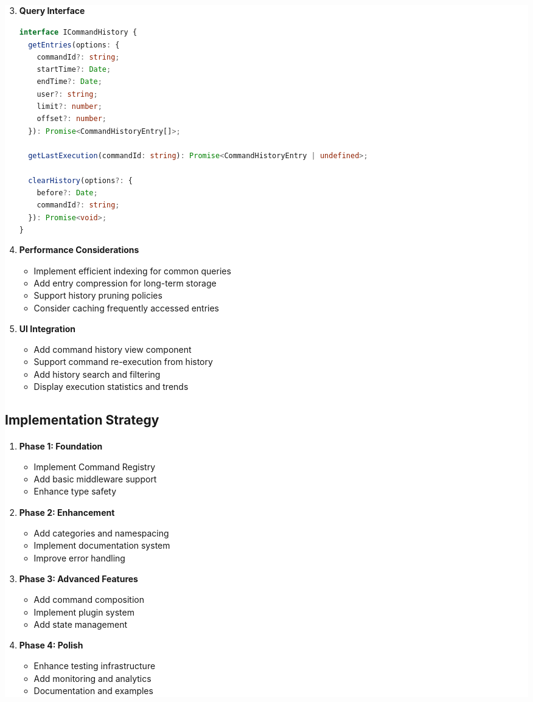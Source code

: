 3. **Query Interface**
   ```typescript
   interface ICommandHistory {
     getEntries(options: {
       commandId?: string;
       startTime?: Date;
       endTime?: Date;
       user?: string;
       limit?: number;
       offset?: number;
     }): Promise<CommandHistoryEntry[]>;
     
     getLastExecution(commandId: string): Promise<CommandHistoryEntry | undefined>;
     
     clearHistory(options?: {
       before?: Date;
       commandId?: string;
     }): Promise<void>;
   }
   ```

4. **Performance Considerations**
   - Implement efficient indexing for common queries
   - Add entry compression for long-term storage
   - Support history pruning policies
   - Consider caching frequently accessed entries

5. **UI Integration**
   - Add command history view component
   - Support command re-execution from history
   - Add history search and filtering
   - Display execution statistics and trends

## Implementation Strategy

1. **Phase 1: Foundation**
   - Implement Command Registry
   - Add basic middleware support
   - Enhance type safety

2. **Phase 2: Enhancement**
   - Add categories and namespacing
   - Implement documentation system
   - Improve error handling

3. **Phase 3: Advanced Features**
   - Add command composition
   - Implement plugin system
   - Add state management

4. **Phase 4: Polish**
   - Enhance testing infrastructure
   - Add monitoring and analytics
   - Documentation and examples
